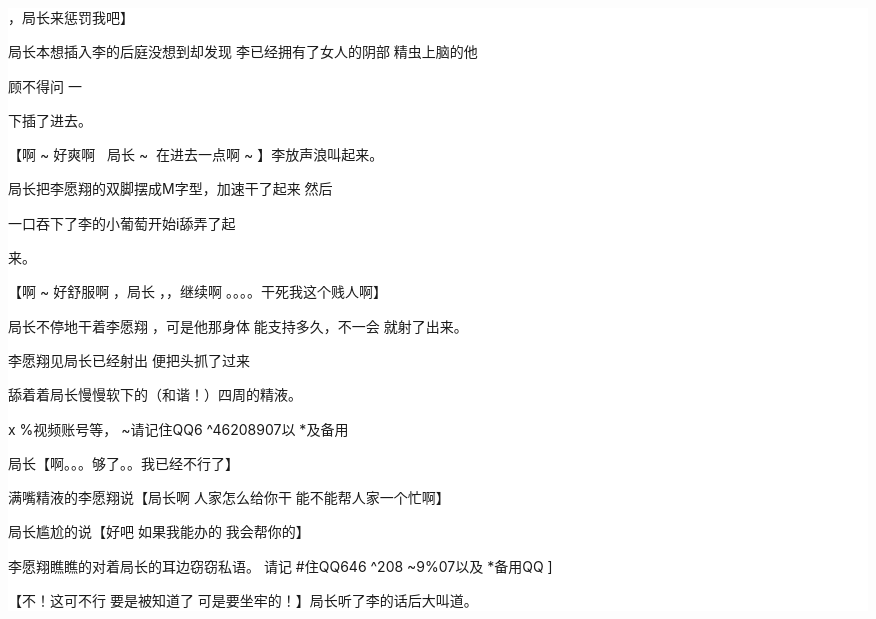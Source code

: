 ，局长来惩罚我吧】





局长本想插入李的后庭没想到却发现 李已经拥有了女人的阴部 精虫上脑的他

顾不得问 一





下插了进去。





【啊 ~ 好爽啊   局长 ~  在进去一点啊 ~ 】李放声浪叫起来。





局长把李愿翔的双脚摆成M字型，加速干了起来 然后

一口吞下了李的小葡萄开始i舔弄了起





来。



【啊 ~ 好舒服啊 ，局长 ，，继续啊 。。。。干死我这个贱人啊】



局长不停地干着李愿翔 ，可是他那身体 能支持多久，不一会 就射了出来。





李愿翔见局长已经射出 便把头抓了过来

舔着着局长慢慢软下的（和谐！）四周的精液。

x %视频账号等， ~请记住QQ6 ^46208907以 *及备用



局长【啊。。。够了。。我已经不行了】





满嘴精液的李愿翔说【局长啊 人家怎么给你干 能不能帮人家一个忙啊】



局长尴尬的说【好吧 如果我能办的 我会帮你的】





李愿翔瞧瞧的对着局长的耳边窃窃私语。 请记 #住QQ646 ^208 ~9%07以及 *备用QQ ]





【不！这可不行 要是被知道了 可是要坐牢的！】局长听了李的话后大叫道。
